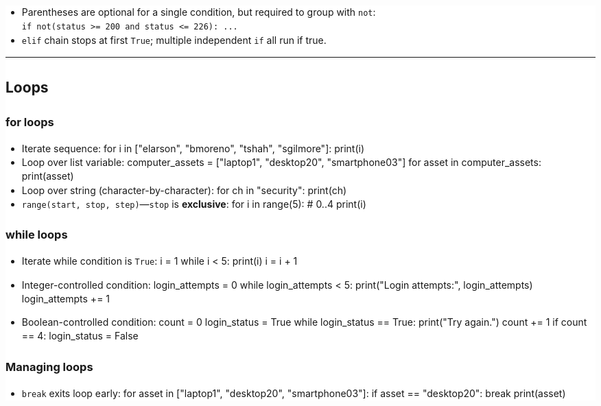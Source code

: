 - Parentheses are optional for a single condition, but required to group with `not`:  
  `if not(status >= 200 and status <= 226): ...`
- `elif` chain stops at first `True`; multiple independent `if` all run if true.

---

## Loops
### for loops
- Iterate sequence:
    for i in ["elarson", "bmoreno", "tshah", "sgilmore"]:
        print(i)
- Loop over list variable:
    computer_assets = ["laptop1", "desktop20", "smartphone03"]
    for asset in computer_assets:
        print(asset)
- Loop over string (character-by-character):
    for ch in "security":
        print(ch)
- `range(start, stop, step)`—`stop` is **exclusive**:
    for i in range(5):   # 0..4
        print(i)

### while loops
- Iterate while condition is `True`:
    i = 1
    while i < 5:
        print(i)
        i = i + 1

- Integer-controlled condition:
    login_attempts = 0
    while login_attempts < 5:
        print("Login attempts:", login_attempts)
        login_attempts += 1

- Boolean-controlled condition:
    count = 0
    login_status = True
    while login_status == True:
        print("Try again.")
        count += 1
        if count == 4:
            login_status = False

### Managing loops
- `break` exits loop early:
    for asset in ["laptop1", "desktop20", "smartphone03"]:
        if asset == "desktop20":
            break
        print(asset)
